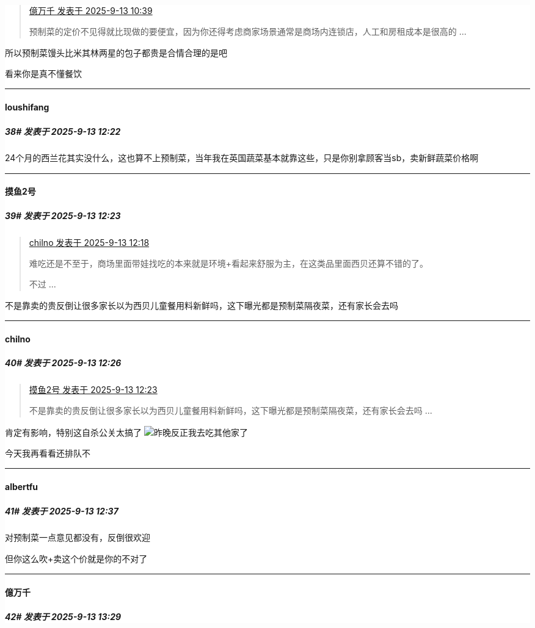 <blockquote><a href="httphttps://stage1st.com/2b/forum.php?mod=redirect&amp;goto=findpost&amp;pid=68419586&amp;ptid=2261848" target="_blank">億万千 发表于 2025-9-13 10:39</a>

预制菜的定价不见得就比现做的要便宜，因为你还得考虑商家场景通常是商场内连锁店，人工和房租成本是很高的 ...</blockquote>
所以预制菜馒头比米其林两星的包子都贵是合情合理的是吧

看来你是真不懂餐饮

*****

####  loushifang  
##### 38#       发表于 2025-9-13 12:22

24个月的西兰花其实没什么，这也算不上预制菜，当年我在英国蔬菜基本就靠这些，只是你别拿顾客当sb，卖新鲜蔬菜价格啊

*****

####  摸鱼2号  
##### 39#       发表于 2025-9-13 12:23

<blockquote><a href="httphttps://stage1st.com/2b/forum.php?mod=redirect&amp;goto=findpost&amp;pid=68420092&amp;ptid=2261848" target="_blank">chilno 发表于 2025-9-13 12:18</a>

难吃还是不至于，商场里面带娃找吃的本来就是环境+看起来舒服为主，在这类品里面西贝还算不错的了。

不过 ...</blockquote>
不是靠卖的贵反倒让很多家长以为西贝儿童餐用料新鲜吗，这下曝光都是预制菜隔夜菜，还有家长会去吗

*****

####  chilno  
##### 40#       发表于 2025-9-13 12:26

<blockquote><a href="httphttps://stage1st.com/2b/forum.php?mod=redirect&amp;goto=findpost&amp;pid=68420120&amp;ptid=2261848" target="_blank">摸鱼2号 发表于 2025-9-13 12:23</a>

不是靠卖的贵反倒让很多家长以为西贝儿童餐用料新鲜吗，这下曝光都是预制菜隔夜菜，还有家长会去吗 ...</blockquote>
肯定有影响，特别这自杀公关太搞了
<img src="https://static.stage1st.com/image/smiley/carton2017/003.png" referrerpolicy="no-referrer">昨晚反正我去吃其他家了

今天我再看看还排队不


*****

####  albertfu  
##### 41#       发表于 2025-9-13 12:37

对预制菜一点意见都没有，反倒很欢迎

但你这么吹+卖这个价就是你的不对了


*****

####  億万千  
##### 42#       发表于 2025-9-13 13:29
